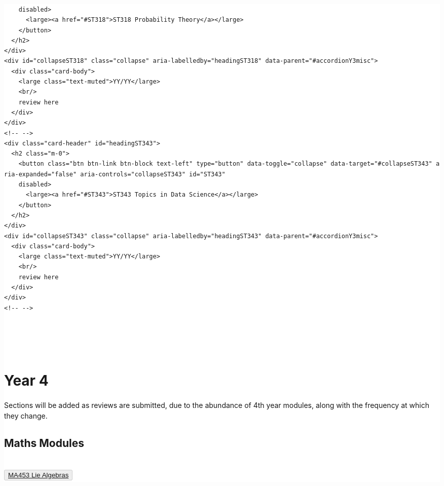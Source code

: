         disabled>
          <large><a href="#ST318">ST318 Probability Theory</a></large>
        </button>
      </h2>
    </div>
    <div id="collapseST318" class="collapse" aria-labelledby="headingST318" data-parent="#accordionY3misc">
      <div class="card-body">
        <large class="text-muted">YY/YY</large>
        <br/>
        review here
      </div>
    </div>
    <!-- -->
    <div class="card-header" id="headingST343">
      <h2 class="m-0">
        <button class="btn btn-link btn-block text-left" type="button" data-toggle="collapse" data-target="#collapseST343" aria-expanded="false" aria-controls="collapseST343" id="ST343"
        disabled>
          <large><a href="#ST343">ST343 Topics in Data Science</a></large>
        </button>
      </h2>
    </div>
    <div id="collapseST343" class="collapse" aria-labelledby="headingST343" data-parent="#accordionY3misc">
      <div class="card-body">
        <large class="text-muted">YY/YY</large>
        <br/>
        review here
      </div>
    </div>
    <!-- -->
  </div>
</div>



<br/>
<br/>
<br/>



# Year 4

Sections will be added as reviews are submitted, due to the abundance of 4th year modules, along with the frequency at which they change.

## Maths Modules

<div class="accordion" id="accordionY4maths">
  <div class="card">
    <!-- -->
    <div class="card-header" id="headingMA453">
      <h2 class="m-0">
        <button class="btn btn-link btn-block text-left" type="button" data-toggle="collapse" data-target="#collapseMA453" aria-expanded="false" aria-controls="collapseMA453"  id="MA453"
        disabled>
          <large><a href="#MA453">MA453 Lie Algebras</a></large>
        </button>
      </h2>
    </div>
    <div id="collapseMA453" class="collapse" aria-labelledby="headingMA453" data-parent="#accordionY4maths">
      <div class="card-body">